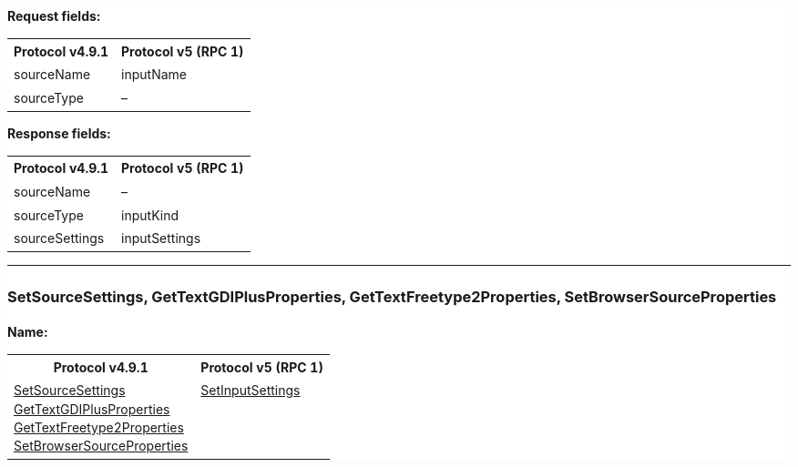 **Request fields:**

<table>
<tr>
<th>Protocol v4.9.1</th>
<th>Protocol v5 (RPC 1)</th>
</tr>
<tr>
<td>sourceName</td>
<td>inputName</td>
</tr>
<tr>
<td>sourceType</td>
<td>–</td>
</tr>
</table>

**Response fields:**

<table>
<tr>
<th>Protocol v4.9.1</th>
<th>Protocol v5 (RPC 1)</th>
</tr>
<tr>
<td>sourceName</td>
<td>–</td>
</tr>
<tr>
<td>sourceType</td>
<td>inputKind</td>
</tr>
<tr>
<td>sourceSettings</td>
<td>inputSettings</td>
</tr>
</table>

----

### SetSourceSettings, GetTextGDIPlusProperties, GetTextFreetype2Properties, SetBrowserSourceProperties

**Name:**

<table>
<tr>
<th>Protocol v4.9.1</th>
<th>Protocol v5 (RPC 1)</th>
</tr>
<tr>
<td valign="top"><a href="https://github.com/obsproject/obs-websocket/blob/310c297a3655f8c3132c1f936e7cb1674e6a724c/docs/generated/protocol.md#setsourcesettings">SetSourceSettings</a><br><a href="https://github.com/obsproject/obs-websocket/blob/310c297a3655f8c3132c1f936e7cb1674e6a724c/docs/generated/protocol.md#gettextgdiplusproperties">GetTextGDIPlusProperties</a><br><a href="https://github.com/obsproject/obs-websocket/blob/310c297a3655f8c3132c1f936e7cb1674e6a724c/docs/generated/protocol.md#gettextfreetype2properties">GetTextFreetype2Properties</a><br><a href="https://github.com/obsproject/obs-websocket/blob/310c297a3655f8c3132c1f936e7cb1674e6a724c/docs/generated/protocol.md#setbrowsersourceproperties">SetBrowserSourceProperties</a></td>
<td valign="top"><a href="https://github.com/obsproject/obs-websocket/blob/6db08f960e8cdf93cf6afc7059d61dc3c811b465/docs/generated/protocol.md#setinputsettings">SetInputSettings</a></td>
</tr>
</table>
